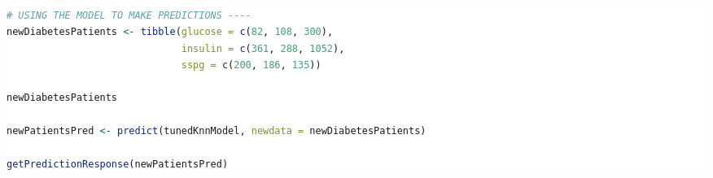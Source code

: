 ```R
# USING THE MODEL TO MAKE PREDICTIONS ----
newDiabetesPatients <- tibble(glucose = c(82, 108, 300), 
                              insulin = c(361, 288, 1052),
                              sspg = c(200, 186, 135))

newDiabetesPatients

newPatientsPred <- predict(tunedKnnModel, newdata = newDiabetesPatients)

getPredictionResponse(newPatientsPred)
```

